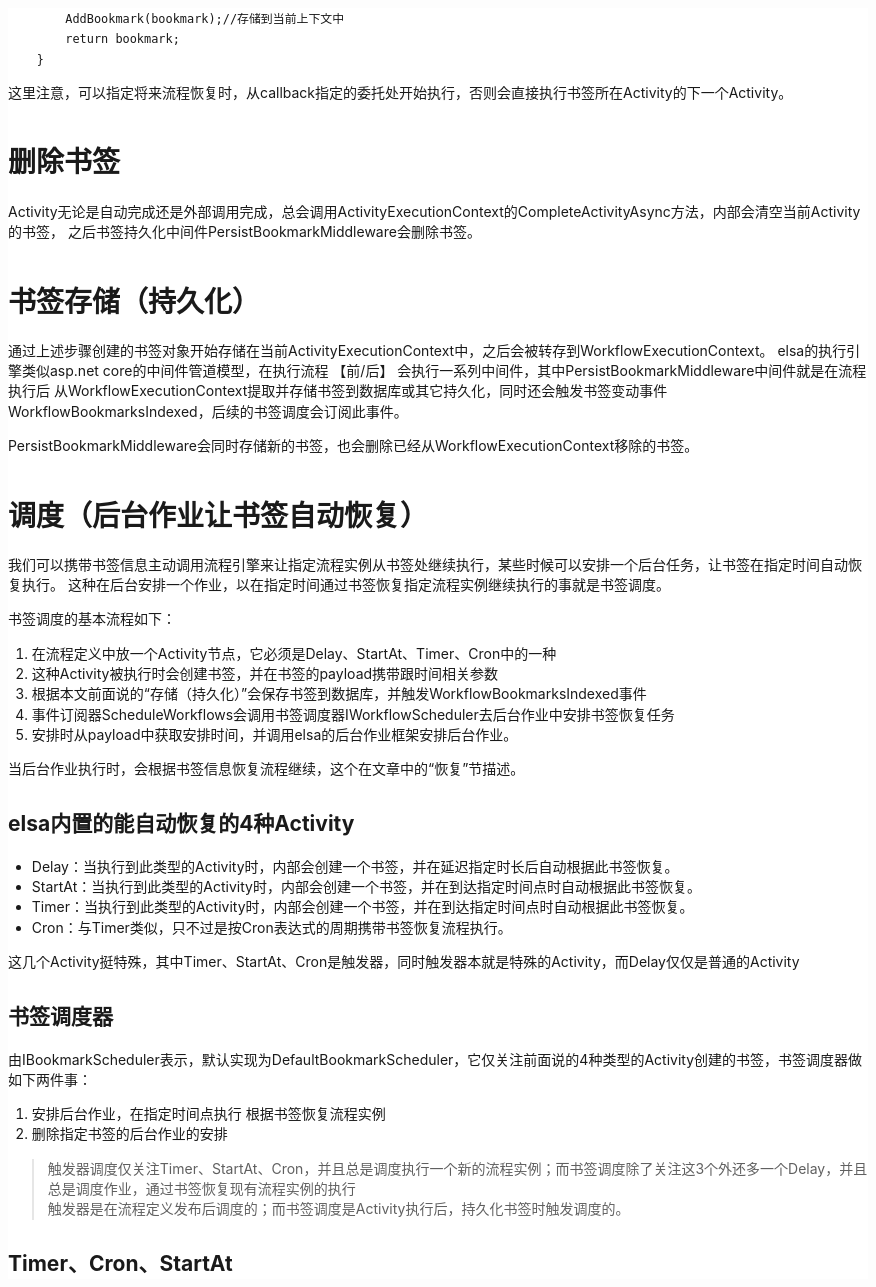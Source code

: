             AddBookmark(bookmark);//存储到当前上下文中
            return bookmark;
        }
    

这里注意，可以指定将来流程恢复时，从callback指定的委托处开始执行，否则会直接执行书签所在Activity的下一个Activity。

删除书签
====

Activity无论是自动完成还是外部调用完成，总会调用ActivityExecutionContext的CompleteActivityAsync方法，内部会清空当前Activity的书签， 之后书签持久化中间件PersistBookmarkMiddleware会删除书签。

书签存储（持久化）
=========

通过上述步骤创建的书签对象开始存储在当前ActivityExecutionContext中，之后会被转存到WorkflowExecutionContext。 elsa的执行引擎类似asp.net core的中间件管道模型，在执行流程 【前/后】 会执行一系列中间件，其中PersistBookmarkMiddleware中间件就是在流程执行后 从WorkflowExecutionContext提取并存储书签到数据库或其它持久化，同时还会触发书签变动事件WorkflowBookmarksIndexed，后续的书签调度会订阅此事件。

PersistBookmarkMiddleware会同时存储新的书签，也会删除已经从WorkflowExecutionContext移除的书签。

调度（后台作业让书签自动恢复）
===============

我们可以携带书签信息主动调用流程引擎来让指定流程实例从书签处继续执行，某些时候可以安排一个后台任务，让书签在指定时间自动恢复执行。 这种在后台安排一个作业，以在指定时间通过书签恢复指定流程实例继续执行的事就是书签调度。

书签调度的基本流程如下：

1.  在流程定义中放一个Activity节点，它必须是Delay、StartAt、Timer、Cron中的一种
2.  这种Activity被执行时会创建书签，并在书签的payload携带跟时间相关参数
3.  根据本文前面说的“存储（持久化）”会保存书签到数据库，并触发WorkflowBookmarksIndexed事件
4.  事件订阅器ScheduleWorkflows会调用书签调度器IWorkflowScheduler去后台作业中安排书签恢复任务
5.  安排时从payload中获取安排时间，并调用elsa的后台作业框架安排后台作业。

当后台作业执行时，会根据书签信息恢复流程继续，这个在文章中的“恢复”节描述。

elsa内置的能自动恢复的4种Activity
-----------------------

*   Delay：当执行到此类型的Activity时，内部会创建一个书签，并在延迟指定时长后自动根据此书签恢复。
*   StartAt：当执行到此类型的Activity时，内部会创建一个书签，并在到达指定时间点时自动根据此书签恢复。
*   Timer：当执行到此类型的Activity时，内部会创建一个书签，并在到达指定时间点时自动根据此书签恢复。
*   Cron：与Timer类似，只不过是按Cron表达式的周期携带书签恢复流程执行。

这几个Activity挺特殊，其中Timer、StartAt、Cron是触发器，同时触发器本就是特殊的Activity，而Delay仅仅是普通的Activity

书签调度器
-----

由IBookmarkScheduler表示，默认实现为DefaultBookmarkScheduler，它仅关注前面说的4种类型的Activity创建的书签，书签调度器做如下两件事：

1.  安排后台作业，在指定时间点执行 根据书签恢复流程实例
2.  删除指定书签的后台作业的安排

> 触发器调度仅关注Timer、StartAt、Cron，并且总是调度执行一个新的流程实例；而书签调度除了关注这3个外还多一个Delay，并且总是调度作业，通过书签恢复现有流程实例的执行  
> 触发器是在流程定义发布后调度的；而书签调度是Activity执行后，持久化书签时触发调度的。

Timer、Cron、StartAt
------------------
